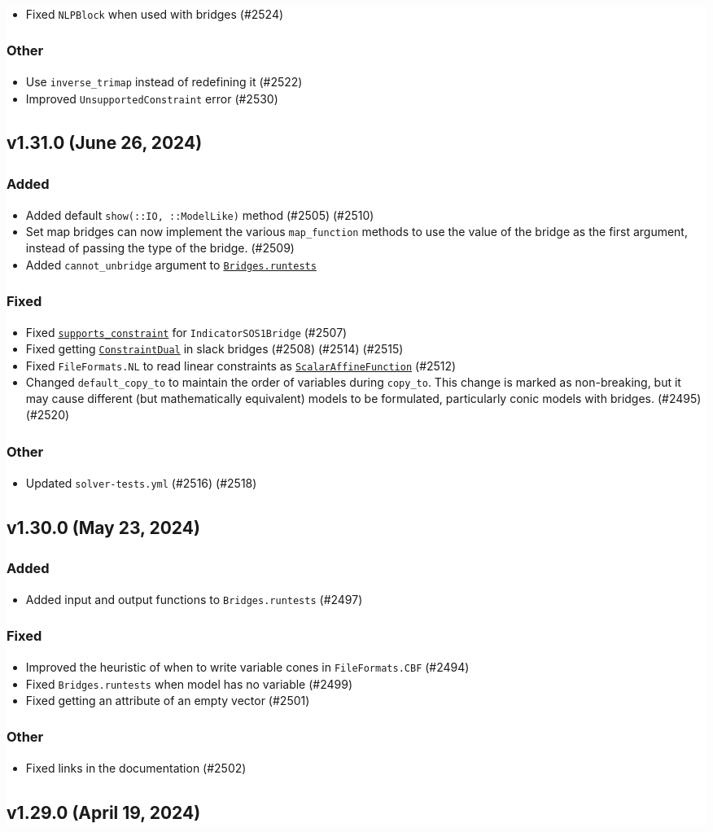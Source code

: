  - Fixed `NLPBlock` when used with bridges (#2524)

### Other

 - Use `inverse_trimap` instead of redefining it (#2522)
 - Improved `UnsupportedConstraint` error (#2530)

## v1.31.0 (June 26, 2024)

### Added

 - Added default `show(::IO, ::ModelLike)` method (#2505) (#2510)
 - Set map bridges can now implement the various `map_function` methods to use
   the value of the bridge as the first argument, instead of passing the type of
   the bridge. (#2509)
 - Added `cannot_unbridge` argument to [`Bridges.runtests`](@ref)

### Fixed

 - Fixed [`supports_constraint`](@ref) for `IndicatorSOS1Bridge` (#2507)
 - Fixed getting [`ConstraintDual`](@ref) in slack bridges (#2508) (#2514)
   (#2515)
 - Fixed `FileFormats.NL` to read linear constraints as
   [`ScalarAffineFunction`](@ref) (#2512)
 - Changed `default_copy_to` to maintain the order of variables during `copy_to`.
   This change is marked as non-breaking, but it may cause different (but
   mathematically equivalent) models to be formulated, particularly conic models
   with bridges. (#2495) (#2520)

### Other

 - Updated `solver-tests.yml` (#2516) (#2518)

## v1.30.0 (May 23, 2024)

### Added

 - Added input and output functions to `Bridges.runtests` (#2497)

### Fixed

 - Improved the heuristic of when to write variable cones in `FileFormats.CBF`
   (#2494)
 - Fixed `Bridges.runtests` when model has no variable (#2499)
 - Fixed getting an attribute of an empty vector (#2501)

### Other

 - Fixed links in the documentation (#2502)

## v1.29.0 (April 19, 2024)

